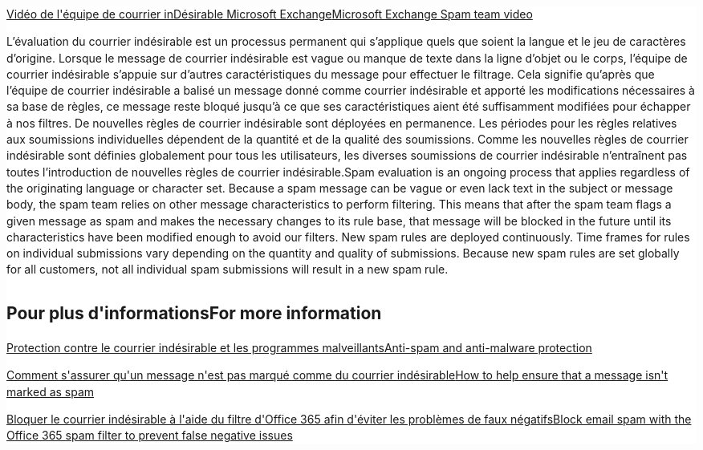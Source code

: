 [<span data-ttu-id="f9f21-173">Vidéo de l'équipe de courrier inDésirable Microsoft Exchange</span><span class="sxs-lookup"><span data-stu-id="f9f21-173">Microsoft Exchange Spam team video</span></span>](https://youtu.be/-TpX_-GMC7o?hd=1)
  
<span data-ttu-id="f9f21-p115">L’évaluation du courrier indésirable est un processus permanent qui s’applique quels que soient la langue et le jeu de caractères d’origine. Lorsque le message de courrier indésirable est vague ou manque de texte dans la ligne d’objet ou le corps, l’équipe de courrier indésirable s’appuie sur d’autres caractéristiques du message pour effectuer le filtrage. Cela signifie qu’après que l’équipe de courrier indésirable a balisé un message donné comme courrier indésirable et apporté les modifications nécessaires à sa base de règles, ce message reste bloqué jusqu’à ce que ses caractéristiques aient été suffisamment modifiées pour échapper à nos filtres. De nouvelles règles de courrier indésirable sont déployées en permanence. Les périodes pour les règles relatives aux soumissions individuelles dépendent de la quantité et de la qualité des soumissions. Comme les nouvelles règles de courrier indésirable sont définies globalement pour tous les utilisateurs, les diverses soumissions de courrier indésirable n’entraînent pas toutes l’introduction de nouvelles règles de courrier indésirable.</span><span class="sxs-lookup"><span data-stu-id="f9f21-p115">Spam evaluation is an ongoing process that applies regardless of the originating language or character set. Because a spam message can be vague or even lack text in the subject or message body, the spam team relies on other message characteristics to perform filtering. This means that after the spam team flags a given message as spam and makes the necessary changes to its rule base, that message will be blocked in the future until its characteristics have been modified enough to avoid our filters. New spam rules are deployed continuously. Time frames for rules on individual submissions vary depending on the quantity and quality of submissions. Because new spam rules are set globally for all customers, not all individual spam submissions will result in a new spam rule.</span></span>
   
## <a name="for-more-information"></a><span data-ttu-id="f9f21-180">Pour plus d'informations</span><span class="sxs-lookup"><span data-stu-id="f9f21-180">For more information</span></span>
<span data-ttu-id="f9f21-181"><a name="sectionSection4"> </a></span><span class="sxs-lookup"><span data-stu-id="f9f21-181"></span></span>

[<span data-ttu-id="f9f21-182">Protection contre le courrier indésirable et les programmes malveillants</span><span class="sxs-lookup"><span data-stu-id="f9f21-182">Anti-spam and anti-malware protection</span></span>](anti-spam-and-anti-malware-protection.md)
  
[<span data-ttu-id="f9f21-183">Comment s'assurer qu'un message n'est pas marqué comme du courrier indésirable</span><span class="sxs-lookup"><span data-stu-id="f9f21-183">How to help ensure that a message isn't marked as spam</span></span>](prevent-email-from-being-marked-as-spam.md)
  
[<span data-ttu-id="f9f21-184">Bloquer le courrier indésirable à l'aide du filtre d'Office 365 afin d'éviter les problèmes de faux négatifs</span><span class="sxs-lookup"><span data-stu-id="f9f21-184">Block email spam with the Office 365 spam filter to prevent false negative issues</span></span>](reduce-spam-email.md)
  

